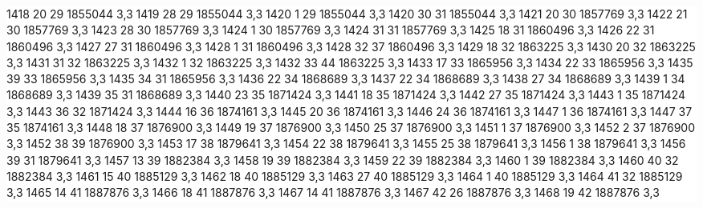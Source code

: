 1418       20       29                   1855044      3,3
1419       28       29                   1855044      3,3
1420       1        29                   1855044      3,3
1420                30       31          1855044      3,3
1421       20       30                   1857769      3,3
1422       21       30                   1857769      3,3
1423       28       30                   1857769      3,3
1424       1        30                   1857769      3,3
1424                31       31          1857769      3,3
1425       18       31                   1860496      3,3
1426       22       31                   1860496      3,3
1427       27       31                   1860496      3,3
1428       1        31                   1860496      3,3
1428                32       37          1860496      3,3
1429       18       32                   1863225      3,3
1430       20       32                   1863225      3,3
1431       31       32                   1863225      3,3
1432       1        32                   1863225      3,3
1432                33       44          1863225      3,3
1433       17       33                   1865956      3,3
1434       22       33                   1865956      3,3
1435       39       33                   1865956      3,3
1435                34       31          1865956      3,3
1436       22       34                   1868689      3,3
1437       22       34                   1868689      3,3
1438       27       34                   1868689      3,3
1439       1        34                   1868689      3,3
1439                35       31          1868689      3,3
1440       23       35                   1871424      3,3
1441       18       35                   1871424      3,3
1442       27       35                   1871424      3,3
1443       1        35                   1871424      3,3
1443                36       32          1871424      3,3
1444       16       36                   1874161      3,3
1445       20       36                   1874161      3,3
1446       24       36                   1874161      3,3
1447       1        36                   1874161      3,3
1447                37       35          1874161      3,3
1448       18       37                   1876900      3,3
1449       19       37                   1876900      3,3
1450       25       37                   1876900      3,3
1451       1        37                   1876900      3,3
1452       2        37                   1876900      3,3
1452                38       39          1876900      3,3
1453       17       38                   1879641      3,3
1454       22       38                   1879641      3,3
1455       25       38                   1879641      3,3
1456       1        38                   1879641      3,3
1456                39       31          1879641      3,3
1457       13       39                   1882384      3,3
1458       19       39                   1882384      3,3
1459       22       39                   1882384      3,3
1460       1        39                   1882384      3,3
1460                40       32          1882384      3,3
1461       15       40                   1885129      3,3
1462       18       40                   1885129      3,3
1463       27       40                   1885129      3,3
1464       1        40                   1885129      3,3
1464                41       32          1885129      3,3
1465       14       41                   1887876      3,3
1466       18       41                   1887876      3,3
1467       14       41                   1887876      3,3
1467                42       26          1887876      3,3
1468       19       42                   1887876      3,3